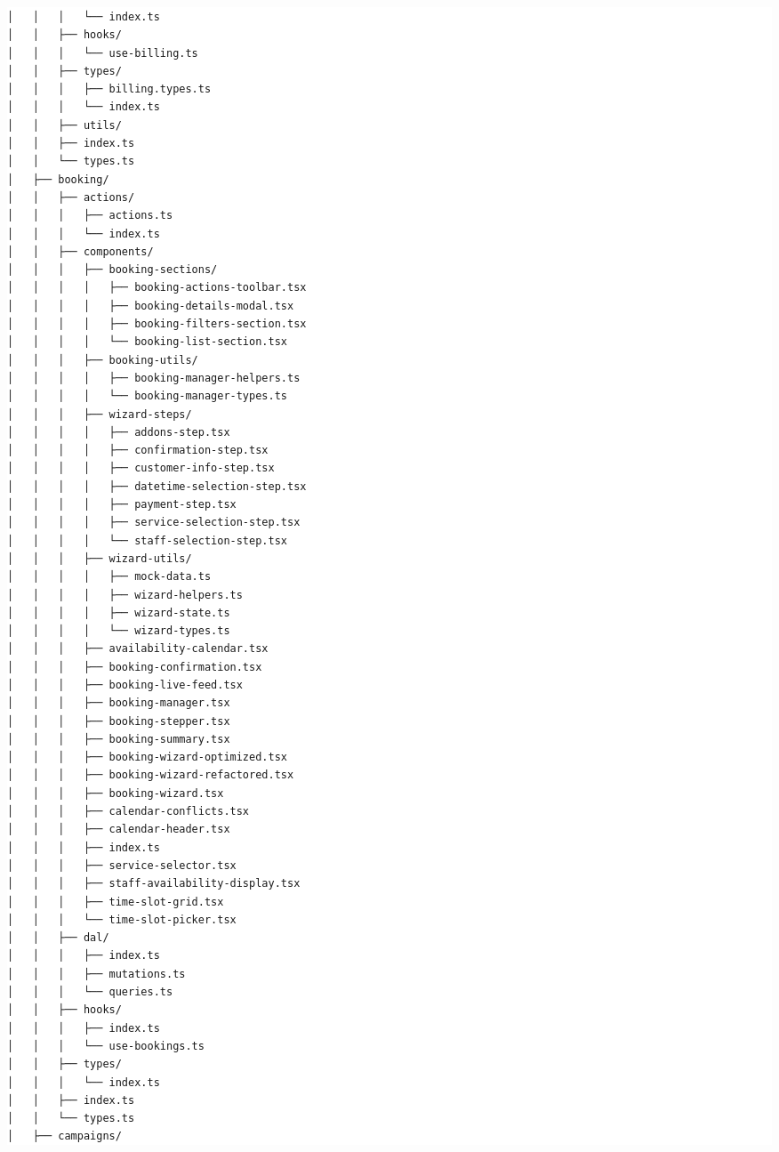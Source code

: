 ```
│   │   │   └── index.ts
│   │   ├── hooks/
│   │   │   └── use-billing.ts
│   │   ├── types/
│   │   │   ├── billing.types.ts
│   │   │   └── index.ts
│   │   ├── utils/
│   │   ├── index.ts
│   │   └── types.ts
│   ├── booking/
│   │   ├── actions/
│   │   │   ├── actions.ts
│   │   │   └── index.ts
│   │   ├── components/
│   │   │   ├── booking-sections/
│   │   │   │   ├── booking-actions-toolbar.tsx
│   │   │   │   ├── booking-details-modal.tsx
│   │   │   │   ├── booking-filters-section.tsx
│   │   │   │   └── booking-list-section.tsx
│   │   │   ├── booking-utils/
│   │   │   │   ├── booking-manager-helpers.ts
│   │   │   │   └── booking-manager-types.ts
│   │   │   ├── wizard-steps/
│   │   │   │   ├── addons-step.tsx
│   │   │   │   ├── confirmation-step.tsx
│   │   │   │   ├── customer-info-step.tsx
│   │   │   │   ├── datetime-selection-step.tsx
│   │   │   │   ├── payment-step.tsx
│   │   │   │   ├── service-selection-step.tsx
│   │   │   │   └── staff-selection-step.tsx
│   │   │   ├── wizard-utils/
│   │   │   │   ├── mock-data.ts
│   │   │   │   ├── wizard-helpers.ts
│   │   │   │   ├── wizard-state.ts
│   │   │   │   └── wizard-types.ts
│   │   │   ├── availability-calendar.tsx
│   │   │   ├── booking-confirmation.tsx
│   │   │   ├── booking-live-feed.tsx
│   │   │   ├── booking-manager.tsx
│   │   │   ├── booking-stepper.tsx
│   │   │   ├── booking-summary.tsx
│   │   │   ├── booking-wizard-optimized.tsx
│   │   │   ├── booking-wizard-refactored.tsx
│   │   │   ├── booking-wizard.tsx
│   │   │   ├── calendar-conflicts.tsx
│   │   │   ├── calendar-header.tsx
│   │   │   ├── index.ts
│   │   │   ├── service-selector.tsx
│   │   │   ├── staff-availability-display.tsx
│   │   │   ├── time-slot-grid.tsx
│   │   │   └── time-slot-picker.tsx
│   │   ├── dal/
│   │   │   ├── index.ts
│   │   │   ├── mutations.ts
│   │   │   └── queries.ts
│   │   ├── hooks/
│   │   │   ├── index.ts
│   │   │   └── use-bookings.ts
│   │   ├── types/
│   │   │   └── index.ts
│   │   ├── index.ts
│   │   └── types.ts
│   ├── campaigns/
```